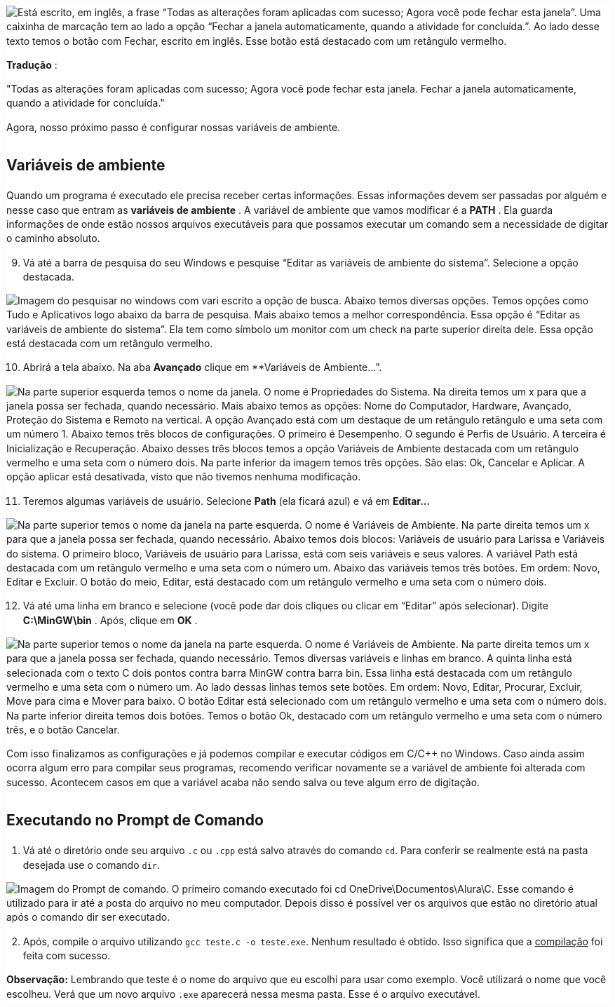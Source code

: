 ![Está escrito, em inglês, a frase “Todas as alterações foram aplicadas com sucesso; Agora você pode fechar esta janela”. Uma caixinha de marcação tem ao lado a opção “Fechar a janela automaticamente, quando a atividade for concluída.”. Ao lado desse texto temos o botão com Fechar, escrito em inglês. Esse botão está destacado com um retângulo vermelho.](https://www.alura.com.br/artigos/assets/compilando-executando-programas-cc-windows/imagem7.png)

 **Tradução** :

"Todas as alterações foram aplicadas com sucesso; Agora você pode fechar esta janela. Fechar a janela automaticamente, quando a atividade for concluída."

Agora, nosso próximo passo é configurar nossas variáveis de ambiente.

## Variáveis de ambiente

Quando um programa é executado ele precisa receber certas informações. Essas informações devem ser passadas por alguém e nesse caso que entram as  **variáveis de ambiente** . A variável de ambiente que vamos modificar é a  **PATH** . Ela guarda informações de onde estão nossos arquivos executáveis para que possamos executar um comando sem a necessidade de digitar o caminho absoluto.

9) Vá até a barra de pesquisa do seu Windows e pesquise “Editar as variáveis de ambiente do sistema”. Selecione a opção destacada.

![Imagem do pesquisar no windows com vari escrito a opção de busca. Abaixo temos diversas opções. Temos opções como Tudo e Aplicativos logo abaixo da barra de pesquisa. Mais abaixo temos a melhor correspondência. Essa opção é “Editar as variáveis de ambiente do sistema”. Ela tem como símbolo um monitor com um check na parte superior direita dele. Essa opção está destacada com um retângulo vermelho.](https://www.alura.com.br/artigos/assets/compilando-executando-programas-cc-windows/imagem8.png)

10) Abrirá a tela abaixo. Na aba **Avançado** clique em **Variáveis de Ambiente…”.

![Na parte superior esquerda temos o nome da janela. O nome é Propriedades do Sistema. Na direita temos um x para que a janela possa ser fechada, quando necessário. Mais abaixo temos as opções: Nome do Computador, Hardware, Avançado, Proteção do Sistema e Remoto na vertical. A opção Avançado está com um destaque de um retângulo retângulo e uma seta com um número 1. Abaixo temos três blocos de configurações. O primeiro é Desempenho. O segundo é Perfis de Usuário. A terceira é Inicialização e Recuperação. Abaixo desses três blocos temos a opção Variáveis de Ambiente destacada com um retângulo vermelho e uma seta com o número dois. Na parte inferior da imagem temos três opções. São elas: Ok, Cancelar e Aplicar. A opção aplicar está desativada, visto que não tivemos nenhuma modificação.](https://www.alura.com.br/artigos/assets/compilando-executando-programas-cc-windows/imagem9.png)

11) Teremos algumas variáveis de usuário. Selecione **Path** (ela ficará azul) e vá em **Editar...**

![Na parte superior temos o nome da janela na parte esquerda. O nome é Variáveis de Ambiente. Na parte direita temos um x para que a janela possa ser fechada, quando necessário. Abaixo temos dois blocos: Variáveis de usuário para Larissa e Variáveis do sistema. O primeiro bloco, Variáveis de usuário para Larissa, está com seis variáveis e seus valores. A variável Path está destacada com um retângulo vermelho e uma seta com o número um. Abaixo das variáveis temos três botões. Em ordem: Novo, Editar e Excluir. O botão do meio, Editar, está destacado com um retângulo vermelho e uma seta com o número dois.](https://www.alura.com.br/artigos/assets/compilando-executando-programas-cc-windows/imagem10.png)

12) Vá até uma linha em branco e selecione (você pode dar dois cliques ou clicar em “Editar” após selecionar). Digite  **C:\MinGW\bin** . Após, clique em  **OK** .

![Na parte superior temos o nome da janela na parte esquerda. O nome é Variáveis de Ambiente. Na parte direita temos um x para que a janela possa ser fechada, quando necessário. Temos diversas variáveis e linhas em branco. A quinta linha está selecionada com o texto C dois pontos contra barra MinGW contra barra bin. Essa linha está destacada com um retângulo vermelho e uma seta com o número um. Ao lado dessas linhas temos sete botões. Em ordem: Novo, Editar, Procurar, Excluir, Move para cima e Mover para baixo. O botão Editar está selecionado com um retângulo vermelho e uma seta com o número dois. Na parte inferior direita temos dois botões. Temos o botão Ok, destacado com um retângulo vermelho e uma seta com o número três, e o botão Cancelar.](https://www.alura.com.br/artigos/assets/compilando-executando-programas-cc-windows/imagem11.png)

Com isso finalizamos as configurações e já podemos compilar e executar códigos em C/C++ no Windows. Caso ainda assim ocorra algum erro para compilar seus programas, recomendo verificar novamente se a variável de ambiente foi alterada com sucesso. Acontecem casos em que a variável acaba não sendo salva ou teve algum erro de digitação.

## Executando no Prompt de Comando

1) Vá até o diretório onde seu arquivo `.c` ou `.cpp` está salvo através do comando `cd`. Para conferir se realmente está na pasta desejada use o comando `dir`.

![Imagem do Prompt de comando. O primeiro comando executado foi cd OneDrive\Documentos\Alura\C. Esse comando é utilizado para ir até a posta do arquivo no meu computador. Depois disso é possível ver os arquivos que estão no diretório atual após o comando dir ser executado.](https://www.alura.com.br/artigos/assets/compilando-executando-programas-cc-windows/imagem12.png)

2) Após, compile o arquivo utilizando `gcc teste.c -o teste.exe`. Nenhum resultado é obtido. Isso significa que a [compilação](https://www.alura.com.br/artigos/o-que-e-compilacao) foi feita com sucesso.

**Observação:** Lembrando que teste é o nome do arquivo que eu escolhi para usar como exemplo. Você utilizará o nome que você escolheu. Verá que um novo arquivo `.exe` aparecerá nessa mesma pasta. Esse é o arquivo executável.
